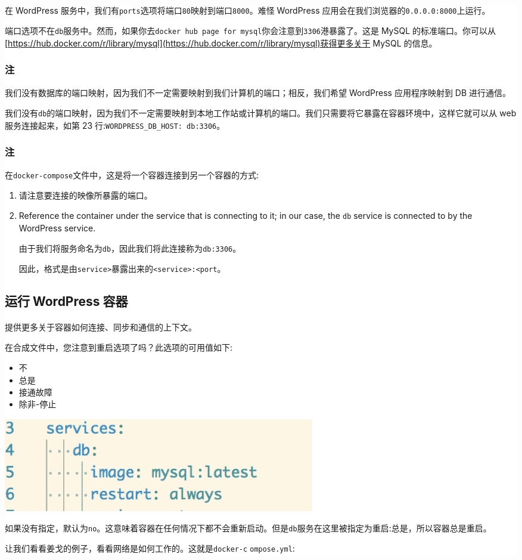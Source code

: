 在 WordPress 服务中，我们有`ports`选项将端口`80`映射到端口`8000`。难怪 WordPress 应用会在我们浏览器的`0.0.0.0:8000`上运行。

端口选项不在`db`服务中。然而，如果你去`docker hub page for mysql`你会注意到`3306`港暴露了。这是 MySQL 的标准端口。你可以从[https://hub.docker.com/r/library/mysql](https://hub.docker.com/r/library/mysql)获得更多关于 MySQL 的信息。

### 注

我们没有数据库的端口映射，因为我们不一定需要映射到我们计算机的端口；相反，我们希望 WordPress 应用程序映射到 DB 进行通信。

我们没有`db`的端口映射，因为我们不一定需要映射到本地工作站或计算机的端口。我们只需要将它暴露在容器环境中，这样它就可以从 web 服务连接起来，如第 23 行:`WORDPRESS_DB_HOST: db:3306`。

### 注

在`docker-compose`文件中，这是将一个容器连接到另一个容器的方式:

1.  请注意要连接的映像所暴露的端口。
2.  Reference the container under the service that is connecting to it; in our case, the `db` service is connected to by the WordPress service.

    由于我们将服务命名为`db`，因此我们将此连接称为`db:3306`。

    因此，格式是由`service>`暴露出来的`<service>:<port`。

## 运行 WordPress 容器

提供更多关于容器如何连接、同步和通信的上下文。

在合成文件中，您注意到重启选项了吗？此选项的可用值如下:

*   不
*   总是
*   接通故障
*   除非-停止

![Run the WordPress Containers](img/image02_21.jpg)

如果没有指定，默认为`no`。这意味着容器在任何情况下都不会重新启动。但是`db`服务在这里被指定为重启:总是，所以容器总是重启。

让我们看看姜戈的例子，看看网络是如何工作的。这就是`docker-c` `ompose.yml`:
